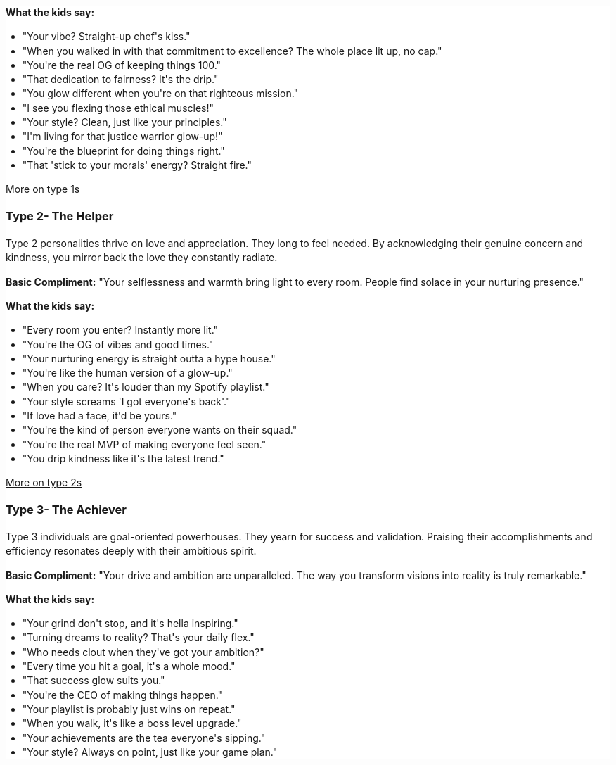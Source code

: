 **What the kids say:**

- "Your vibe? Straight-up chef's kiss."
- "When you walked in with that commitment to excellence? The whole place lit up, no cap."
- "You're the real OG of keeping things 100."
- "That dedication to fairness? It's the drip."
- "You glow different when you're on that righteous mission."
- "I see you flexing those ethical muscles!"
- "Your style? Clean, just like your principles."
- "I'm living for that justice warrior glow-up!"
- "You're the blueprint for doing things right."
- "That 'stick to your morals' energy? Straight fire."

[More on type 1s](/blog/enneagram/enneagram-type-1)

</article>

<article class="section-content">

<h3 style="padding: 0; margin-top: 1em">Type 2- The Helper</h3>

Type 2 personalities thrive on love and appreciation. They long to feel needed. By acknowledging their genuine concern and kindness, you mirror back the love they constantly radiate.

**Basic Compliment:** "Your selflessness and warmth bring light to every room. People find solace in your nurturing presence."

**What the kids say:**

- "Every room you enter? Instantly more lit."
- "You're the OG of vibes and good times."
- "Your nurturing energy is straight outta a hype house."
- "You're like the human version of a glow-up."
- "When you care? It's louder than my Spotify playlist."
- "Your style screams 'I got everyone's back'."
- "If love had a face, it'd be yours."
- "You're the kind of person everyone wants on their squad."
- "You're the real MVP of making everyone feel seen."
- "You drip kindness like it's the latest trend."

[More on type 2s](/blog/enneagram/enneagram-type-2)

</article>

<article class="section-content">

<h3 style="padding: 0; margin-top: 1em">Type 3- The Achiever</h3>

Type 3 individuals are goal-oriented powerhouses. They yearn for success and validation. Praising their accomplishments and efficiency resonates deeply with their ambitious spirit.

**Basic Compliment:** "Your drive and ambition are unparalleled. The way you transform visions into reality is truly remarkable."

**What the kids say:**

- "Your grind don't stop, and it's hella inspiring."
- "Turning dreams to reality? That's your daily flex."
- "Who needs clout when they've got your ambition?"
- "Every time you hit a goal, it's a whole mood."
- "That success glow suits you."
- "You're the CEO of making things happen."
- "Your playlist is probably just wins on repeat."
- "When you walk, it's like a boss level upgrade."
- "Your achievements are the tea everyone's sipping."
- "Your style? Always on point, just like your game plan."
